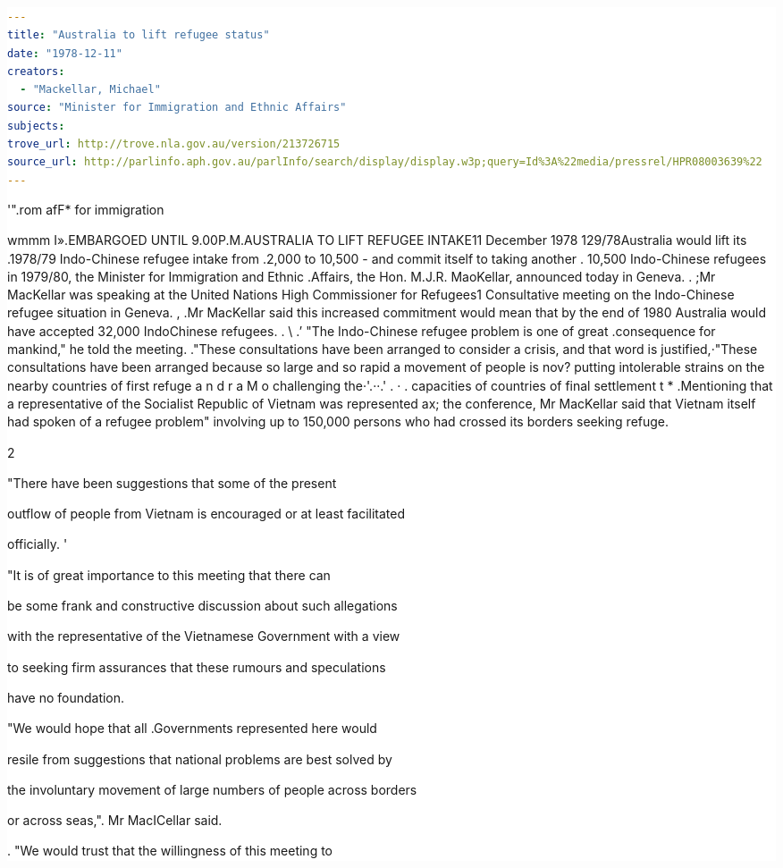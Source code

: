 ```yaml
---
title: "Australia to lift refugee status"
date: "1978-12-11"
creators:
  - "Mackellar, Michael"
source: "Minister for Immigration and Ethnic Affairs"
subjects:
trove_url: http://trove.nla.gov.au/version/213726715
source_url: http://parlinfo.aph.gov.au/parlInfo/search/display/display.w3p;query=Id%3A%22media/pressrel/HPR08003639%22
---
```


 '".rom  afF* for immigration 

 wmmm  I».EMBARGOED UNTIL 9.00P.M.AUSTRALIA TO LIFT REFUGEE INTAKE11 December 1978 129/78Australia would lift its .1978/79 Indo-Chinese refugee intake from .2,000 to 10,500 - and commit itself to taking another .  10,500 Indo-Chinese refugees in 1979/80, the Minister for Immigration and Ethnic .Affairs, the Hon. M.J.R. MaoKellar, announced today in Geneva. .  ;Mr MacKellar was speaking at the United Nations High Commissioner for Refugees1  Consultative meeting on the Indo-Chinese refugee situation in Geneva. ,  .Mr MacKellar said this increased commitment would mean that by the end of 1980 Australia would have accepted 32,000 Indo­Chinese refugees. .  \ .’  "The Indo-Chinese refugee problem is one of great .consequence for mankind," he told the meeting. ."These consultations have been arranged to consider a crisis, and that word is justified,·"These consultations have been arranged because so large and so rapid a movement of people is nov? putting intolerable strains on the nearby countries of first refuge a n d r a M o  challenging the·'.··.' . · .  capacities of countries of final settlement t *  .Mentioning that a representative of the Socialist Republic of Vietnam was represented ax; the conference, Mr MacKellar said that Vietnam itself had spoken of a refugee problem" involving up to 150,000 persons who had crossed its borders seeking refuge.

 2

 "There have been suggestions that some of the present 

 outflow of people from Vietnam is encouraged or at least facilitated 

 officially. '

 "It is of great importance to this meeting that there can 

 be some frank and constructive discussion about such allegations 

 with the representative of the Vietnamese Government with a view 

 to seeking firm assurances that these rumours and speculations 

 have no foundation.

 "We would hope that all .Governments represented here would 

 resile from suggestions that national problems are best solved by 

 the involuntary movement of large numbers of people across borders 

 or across seas,". Mr MacICellar said.

 .  "We would trust that the willingness of this meeting to 

